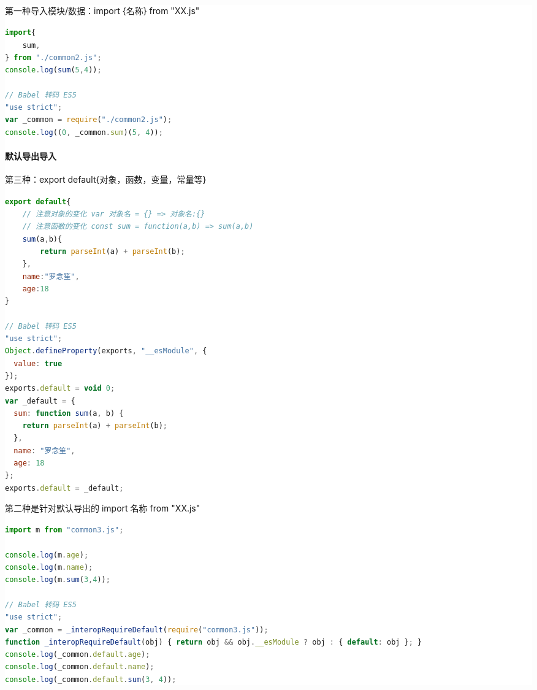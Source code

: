 第一种导入模块/数据：import {名称} from "XX.js"

```js
import{
	sum,
} from "./common2.js";
console.log(sum(5,4));

// Babel 转码 ES5 
"use strict";
var _common = require("./common2.js");
console.log((0, _common.sum)(5, 4));
```

#### 默认导出导入

第三种：export default{对象，函数，变量，常量等}

```js
export default{
    // 注意对象的变化 var 对象名 = {} => 对象名:{}
    // 注意函数的变化 const sum = function(a,b) => sum(a,b) 
	sum(a,b){
		return parseInt(a) + parseInt(b);
	},
	name:"罗念笙",
	age:18
} 

// Babel 转码 ES5 
"use strict";
Object.defineProperty(exports, "__esModule", {
  value: true
});
exports.default = void 0;
var _default = {
  sum: function sum(a, b) {
    return parseInt(a) + parseInt(b);
  },
  name: "罗念笙",
  age: 18
};
exports.default = _default;
```

第二种是针对默认导出的 import 名称 from "XX.js"

```js
import m from "common3.js";

console.log(m.age);
console.log(m.name);
console.log(m.sum(3,4));

// Babel 转码 ES5 
"use strict";
var _common = _interopRequireDefault(require("common3.js"));
function _interopRequireDefault(obj) { return obj && obj.__esModule ? obj : { default: obj }; }
console.log(_common.default.age);
console.log(_common.default.name);
console.log(_common.default.sum(3, 4));
```
